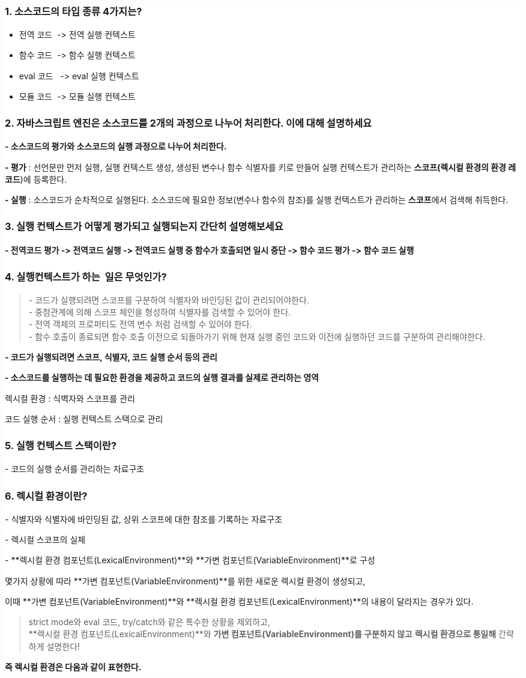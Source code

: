 ### **1\. 소스코드의 타입 종류 4가지는?**

- 전역 코드  -> 전역 실행 컨텍스트

- 함수 코드  -> 함수 실행 컨텍스트

- eval 코드   -> eval 실행 컨텍스트

- 모듈 코드  -> 모듈 실행 컨텍스트

### **2\. 자바스크립트 엔진은 소스코드를 2개의 과정으로 나누어 처리한다. 이에 대해 설명하세요**

**- 소스코드의 평가와 소스코드의 실행 과정으로 나누어 처리한다.**

**\- 평가** : 선언문만 먼저 실행, 실행 컨텍스트 생성, 생성된 변수나 함수 식별자를 키로 만들어 실행 컨텍스트가 관리하는 **스코프(렉시컬 환경의 환경 레코드**)에 등록한다.

**- 실행** : 소스코드가 순차적으로 실행된다. 소스코드에 필요한 정보(변수나 함수의 참조)를 실행 컨텍스트가 관리하는 **스코프**에서 검색해 취득한다.

### **3\. 실행 컨텍스트가 어떻게 평가되고 실행되는지 간단히 설명해보세요**

**- 전역코드 평가 -> 전역코드 실행 -> 전역코드 실행 중 함수가 호출되면 일시 중단 -> 함수 코드 평가 -> 함수 코드 실행**

### **4\. 실행컨텍스트가 하는  일은 무엇인가?**

> \- 코드가 실행되려면 스코프를 구분하여 식별자와 바인딩된 값이 관리되어야한다.  
> \- 중첨관계에 의해 스코프 체인을 형성하여 식별자를 검색할 수 있어야 한다.  
> \- 전역 객체의 프로퍼티도 전역 변수 처럼 검색할 수 있어야 한다.  
> \- 함수 호출이 종료되면 함수 호출 이전으로 되돌아가기 위해 현재 실행 중인 코드와 이전에 실행하던 코드를 구분하여 관리해야한다.

**\- 코드가 실행되려면 스코프, 식별자, 코드 실행 순서 등의 관리**

**\- 소스코드를 실행하는 데 필요한 환경을 제공하고 코드의 실행 결과를 실제로 관리하는 영역**

렉시컬 환경 : 식벽자와 스코프를 관리

코드 실행 순서 : 실행 컨텍스트 스택으로 관리

### **5\. 실행 컨텍스트 스택이란?**

\- 코드의 실행 순서를 관리하는 자료구조

### **6\. 렉시컬 환경이란?**

\- 식별자와 식별자에 바인딩된 값, 상위 스코프에 대한 참조를 기록하는 자료구조

\- 렉시컬 스코프의 실체

\- **렉시컬 환경 컴포넌트(LexicalEnvironment)**와 **가변 컴포넌트(VariableEnvironment)**로 구성

몇가지 상황에 따라 **가변 컴포넌트(VariableEnvironment)**를 위한 새로운 렉시컬 환경이 생성되고,

이때 **가변 컴포넌트(VariableEnvironment)**와 **렉시컬 환경 컴포넌트(LexicalEnvironment)**의 내용이 달라지는 경우가 있다.

> strict mode와 eval 코드, try/catch와 같은 특수한 상황을 제외하고,  
> **렉시컬 환경 컴포넌트(LexicalEnvironment)**와 **가변 컴포넌트(VariableEnvironment)를 구분하지 않고** **렉시컬 환경으로 통일해** 간략하게 설명한다!

**즉 렉시컬 환경은 다음과 같이 표현한다.**
